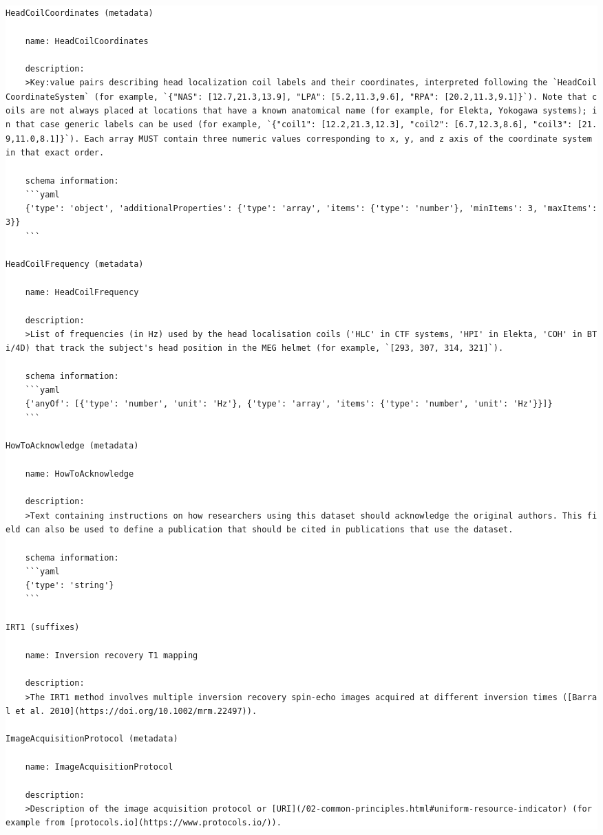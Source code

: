 ```{glossary}
HeadCoilCoordinates (metadata)

	name: HeadCoilCoordinates

	description:
	>Key:value pairs describing head localization coil labels and their coordinates, interpreted following the `HeadCoilCoordinateSystem` (for example, `{"NAS": [12.7,21.3,13.9], "LPA": [5.2,11.3,9.6], "RPA": [20.2,11.3,9.1]}`). Note that coils are not always placed at locations that have a known anatomical name (for example, for Elekta, Yokogawa systems); in that case generic labels can be used (for example, `{"coil1": [12.2,21.3,12.3], "coil2": [6.7,12.3,8.6], "coil3": [21.9,11.0,8.1]}`). Each array MUST contain three numeric values corresponding to x, y, and z axis of the coordinate system in that exact order.

	schema information:
	```yaml
	{'type': 'object', 'additionalProperties': {'type': 'array', 'items': {'type': 'number'}, 'minItems': 3, 'maxItems': 3}}
	```

HeadCoilFrequency (metadata)

	name: HeadCoilFrequency

	description:
	>List of frequencies (in Hz) used by the head localisation coils ('HLC' in CTF systems, 'HPI' in Elekta, 'COH' in BTi/4D) that track the subject's head position in the MEG helmet (for example, `[293, 307, 314, 321]`).

	schema information:
	```yaml
	{'anyOf': [{'type': 'number', 'unit': 'Hz'}, {'type': 'array', 'items': {'type': 'number', 'unit': 'Hz'}}]}
	```

HowToAcknowledge (metadata)

	name: HowToAcknowledge

	description:
	>Text containing instructions on how researchers using this dataset should acknowledge the original authors. This field can also be used to define a publication that should be cited in publications that use the dataset.

	schema information:
	```yaml
	{'type': 'string'}
	```

IRT1 (suffixes)

	name: Inversion recovery T1 mapping

	description:
	>The IRT1 method involves multiple inversion recovery spin-echo images acquired at different inversion times ([Barral et al. 2010](https://doi.org/10.1002/mrm.22497)).

ImageAcquisitionProtocol (metadata)

	name: ImageAcquisitionProtocol

	description:
	>Description of the image acquisition protocol or [URI](/02-common-principles.html#uniform-resource-indicator) (for example from [protocols.io](https://www.protocols.io/)).
```